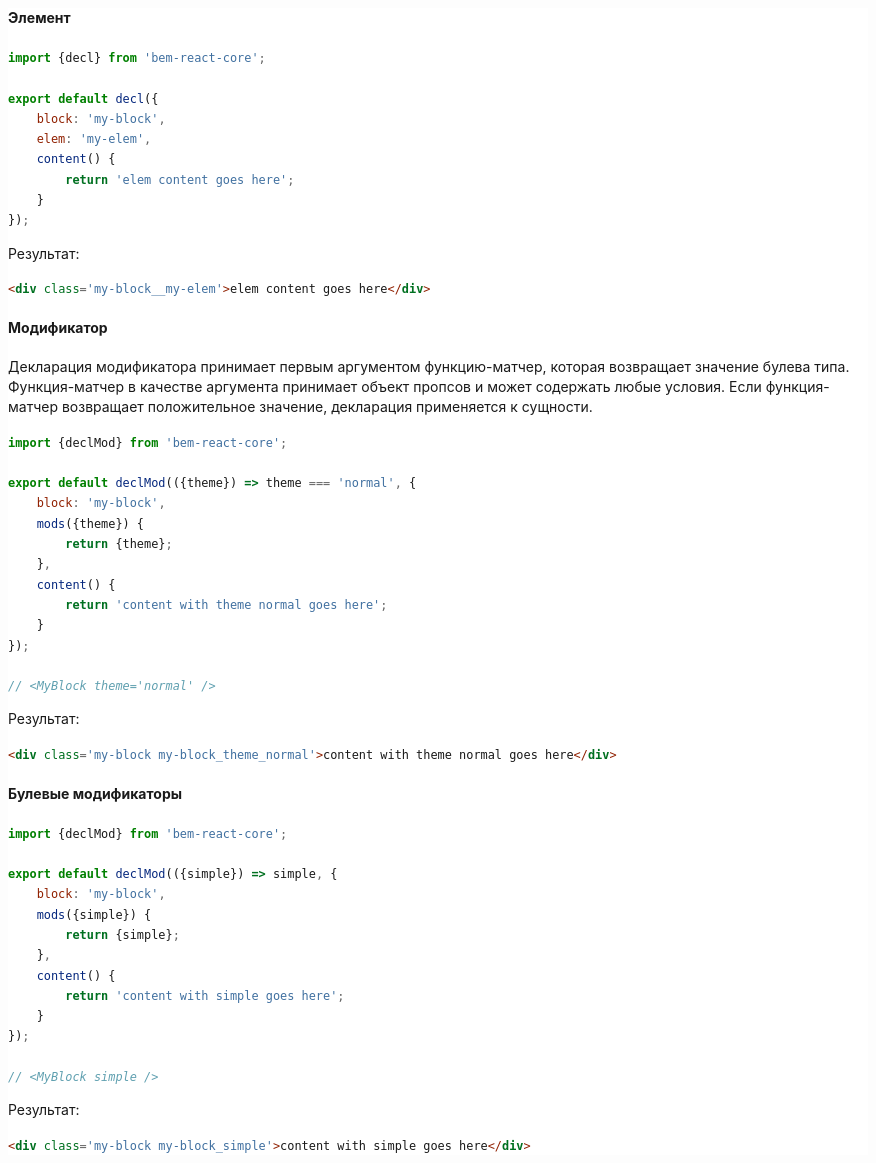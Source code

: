 #### Элемент

``` js
import {decl} from 'bem-react-core';

export default decl({
    block: 'my-block',
    elem: 'my-elem',
    content() {
        return 'elem content goes here';
    }
});
```
Результат:
``` html
<div class='my-block__my-elem'>elem content goes here</div>
```

#### Модификатор

Декларация модификатора принимает первым аргументом функцию-матчер, которая возвращает значение булева типа. Функция-матчер в качестве аргумента принимает объект пропсов и может содержать любые условия. Если функция-матчер возвращает положительное значение, декларация применяется к сущности.

``` js
import {declMod} from 'bem-react-core';

export default declMod(({theme}) => theme === 'normal', {
    block: 'my-block',
    mods({theme}) {
        return {theme};
    },
    content() {
        return 'content with theme normal goes here';
    }
});

// <MyBlock theme='normal' />
```
Результат:
``` html
<div class='my-block my-block_theme_normal'>content with theme normal goes here</div>
```

#### Булевые модификаторы

``` js
import {declMod} from 'bem-react-core';

export default declMod(({simple}) => simple, {
    block: 'my-block',
    mods({simple}) {
        return {simple};
    },
    content() {
        return 'content with simple goes here';
    }
});

// <MyBlock simple />
```
Результат:
``` html
<div class='my-block my-block_simple'>content with simple goes here</div>
```
